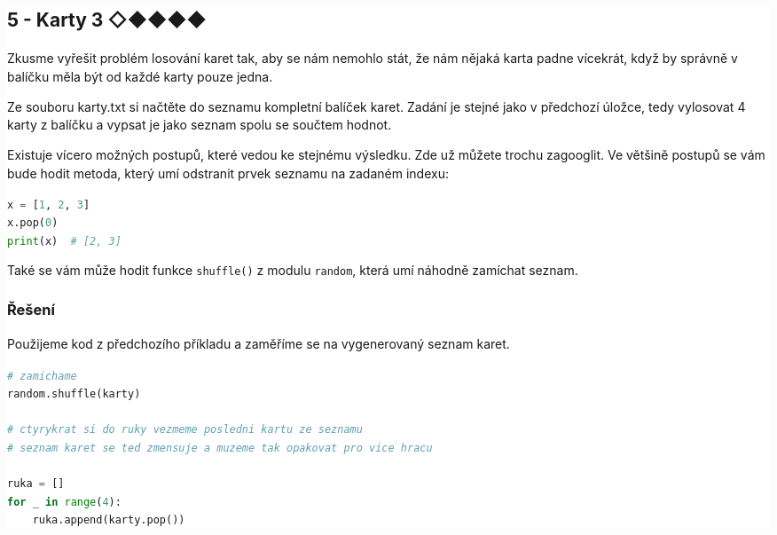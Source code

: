 ## 5 - Karty 3 ◇◆◆◆◆

Zkusme vyřešit problém losování karet tak, aby se nám nemohlo stát, že nám nějaká karta padne vícekrát, když by správně v balíčku měla být od každé karty pouze jedna.

Ze souboru karty.txt si načtěte do seznamu kompletní balíček karet. Zadání je stejné jako v předchozí úložce, tedy vylosovat 4 karty z balíčku a vypsat je jako seznam spolu se součtem hodnot.

Existuje vícero možných postupů, které vedou ke stejnému výsledku. Zde už můžete trochu zagooglit. Ve většině postupů se vám bude hodit metoda, který umí odstranit prvek seznamu na zadaném indexu:

```python
x = [1, 2, 3]
x.pop(0)
print(x)  # [2, 3]
```

Také se vám může hodit funkce `shuffle()` z modulu `random`, která umí náhodně zamíchat seznam.

### Řešení

Použijeme kod z předchozího příkladu a zaměříme se na vygenerovaný seznam karet.

```python
# zamichame
random.shuffle(karty)

# ctyrykrat si do ruky vezmeme posledni kartu ze seznamu
# seznam karet se ted zmensuje a muzeme tak opakovat pro vice hracu

ruka = []
for _ in range(4):
    ruka.append(karty.pop())
```